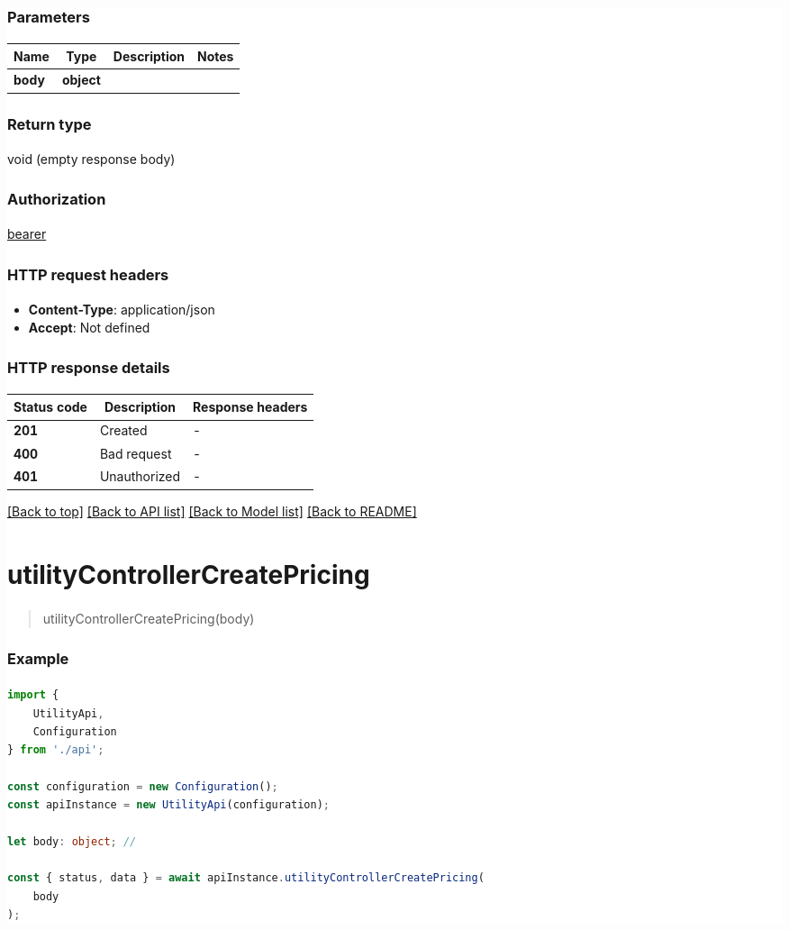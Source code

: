 ### Parameters

|Name | Type | Description  | Notes|
|------------- | ------------- | ------------- | -------------|
| **body** | **object**|  | |


### Return type

void (empty response body)

### Authorization

[bearer](../README.md#bearer)

### HTTP request headers

 - **Content-Type**: application/json
 - **Accept**: Not defined


### HTTP response details
| Status code | Description | Response headers |
|-------------|-------------|------------------|
|**201** | Created |  -  |
|**400** | Bad request |  -  |
|**401** | Unauthorized |  -  |

[[Back to top]](#) [[Back to API list]](../README.md#documentation-for-api-endpoints) [[Back to Model list]](../README.md#documentation-for-models) [[Back to README]](../README.md)

# **utilityControllerCreatePricing**
> utilityControllerCreatePricing(body)


### Example

```typescript
import {
    UtilityApi,
    Configuration
} from './api';

const configuration = new Configuration();
const apiInstance = new UtilityApi(configuration);

let body: object; //

const { status, data } = await apiInstance.utilityControllerCreatePricing(
    body
);
```
